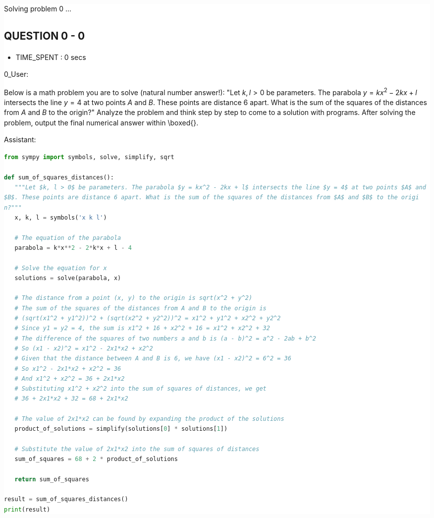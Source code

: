 Solving problem 0 ...



## QUESTION 0 - 0 
- TIME_SPENT : 0 secs

0_User:

Below is a math problem you are to solve (natural number answer!):
"Let $k, l > 0$ be parameters. The parabola $y = kx^2 - 2kx + l$ intersects the line $y = 4$ at two points $A$ and $B$. These points are distance 6 apart. What is the sum of the squares of the distances from $A$ and $B$ to the origin?"
Analyze the problem and think step by step to come to a solution with programs. After solving the problem, output the final numerical answer within \boxed{}.

Assistant:

 ```python
from sympy import symbols, solve, simplify, sqrt

def sum_of_squares_distances():
    """Let $k, l > 0$ be parameters. The parabola $y = kx^2 - 2kx + l$ intersects the line $y = 4$ at two points $A$ and $B$. These points are distance 6 apart. What is the sum of the squares of the distances from $A$ and $B$ to the origin?"""
    x, k, l = symbols('x k l')

    # The equation of the parabola
    parabola = k*x**2 - 2*k*x + l - 4

    # Solve the equation for x
    solutions = solve(parabola, x)

    # The distance from a point (x, y) to the origin is sqrt(x^2 + y^2)
    # The sum of the squares of the distances from A and B to the origin is
    # (sqrt(x1^2 + y1^2))^2 + (sqrt(x2^2 + y2^2))^2 = x1^2 + y1^2 + x2^2 + y2^2
    # Since y1 = y2 = 4, the sum is x1^2 + 16 + x2^2 + 16 = x1^2 + x2^2 + 32
    # The difference of the squares of two numbers a and b is (a - b)^2 = a^2 - 2ab + b^2
    # So (x1 - x2)^2 = x1^2 - 2x1*x2 + x2^2
    # Given that the distance between A and B is 6, we have (x1 - x2)^2 = 6^2 = 36
    # So x1^2 - 2x1*x2 + x2^2 = 36
    # And x1^2 + x2^2 = 36 + 2x1*x2
    # Substituting x1^2 + x2^2 into the sum of squares of distances, we get
    # 36 + 2x1*x2 + 32 = 68 + 2x1*x2

    # The value of 2x1*x2 can be found by expanding the product of the solutions
    product_of_solutions = simplify(solutions[0] * solutions[1])

    # Substitute the value of 2x1*x2 into the sum of squares of distances
    sum_of_squares = 68 + 2 * product_of_solutions

    return sum_of_squares

result = sum_of_squares_distances()
print(result)
```
